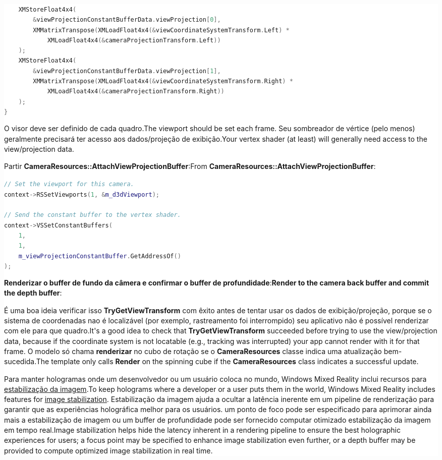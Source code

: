 ```cpp
    XMStoreFloat4x4(
        &viewProjectionConstantBufferData.viewProjection[0],
        XMMatrixTranspose(XMLoadFloat4x4(&viewCoordinateSystemTransform.Left) *
            XMLoadFloat4x4(&cameraProjectionTransform.Left))
    );
    XMStoreFloat4x4(
        &viewProjectionConstantBufferData.viewProjection[1],
        XMMatrixTranspose(XMLoadFloat4x4(&viewCoordinateSystemTransform.Right) *
            XMLoadFloat4x4(&cameraProjectionTransform.Right))
    );
}
```

<span data-ttu-id="15b5d-192">O visor deve ser definido de cada quadro.</span><span class="sxs-lookup"><span data-stu-id="15b5d-192">The viewport should be set each frame.</span></span> <span data-ttu-id="15b5d-193">Seu sombreador de vértice (pelo menos) geralmente precisará ter acesso aos dados/projeção de exibição.</span><span class="sxs-lookup"><span data-stu-id="15b5d-193">Your vertex shader (at least) will generally need access to the view/projection data.</span></span>


<span data-ttu-id="15b5d-194">Partir **CameraResources::AttachViewProjectionBuffer**:</span><span class="sxs-lookup"><span data-stu-id="15b5d-194">From **CameraResources::AttachViewProjectionBuffer**:</span></span>

```cpp
// Set the viewport for this camera.
context->RSSetViewports(1, &m_d3dViewport);

// Send the constant buffer to the vertex shader.
context->VSSetConstantBuffers(
    1,
    1,
    m_viewProjectionConstantBuffer.GetAddressOf()
);
```

<span data-ttu-id="15b5d-195">**Renderizar o buffer de fundo da câmera e confirmar o buffer de profundidade**:</span><span class="sxs-lookup"><span data-stu-id="15b5d-195">**Render to the camera back buffer and commit the depth buffer**:</span></span>

<span data-ttu-id="15b5d-196">É uma boa ideia verificar isso **TryGetViewTransform** com êxito antes de tentar usar os dados de exibição/projeção, porque se o sistema de coordenadas nao é localizável (por exemplo, rastreamento foi interrompido) seu aplicativo não é possível renderizar com ele para que quadro.</span><span class="sxs-lookup"><span data-stu-id="15b5d-196">It's a good idea to check that **TryGetViewTransform** succeeded before trying to use the view/projection data, because if the coordinate system is not locatable (e.g., tracking was interrupted) your app cannot render with it for that frame.</span></span> <span data-ttu-id="15b5d-197">O modelo só chama **renderizar** no cubo de rotação se o **CameraResources** classe indica uma atualização bem-sucedida.</span><span class="sxs-lookup"><span data-stu-id="15b5d-197">The template only calls **Render** on the spinning cube if the **CameraResources** class indicates a successful update.</span></span>

<span data-ttu-id="15b5d-198">Para manter hologramas onde um desenvolvedor ou um usuário coloca no mundo, Windows Mixed Reality inclui recursos para [estabilização da imagem](hologram-stability.md).</span><span class="sxs-lookup"><span data-stu-id="15b5d-198">To keep holograms where a developer or a user puts them in the world, Windows Mixed Reality includes features for [image stabilization](hologram-stability.md).</span></span> <span data-ttu-id="15b5d-199">Estabilização da imagem ajuda a ocultar a latência inerente em um pipeline de renderização para garantir que as experiências holográfica melhor para os usuários. um ponto de foco pode ser especificado para aprimorar ainda mais a estabilização de imagem ou um buffer de profundidade pode ser fornecido computar otimizado estabilização da imagem em tempo real.</span><span class="sxs-lookup"><span data-stu-id="15b5d-199">Image stabilization helps hide the latency inherent in a rendering pipeline to ensure the best holographic experiences for users; a focus point may be specified to enhance image stabilization even further, or a depth buffer may be provided to compute optimized image stabilization in real time.</span></span>
